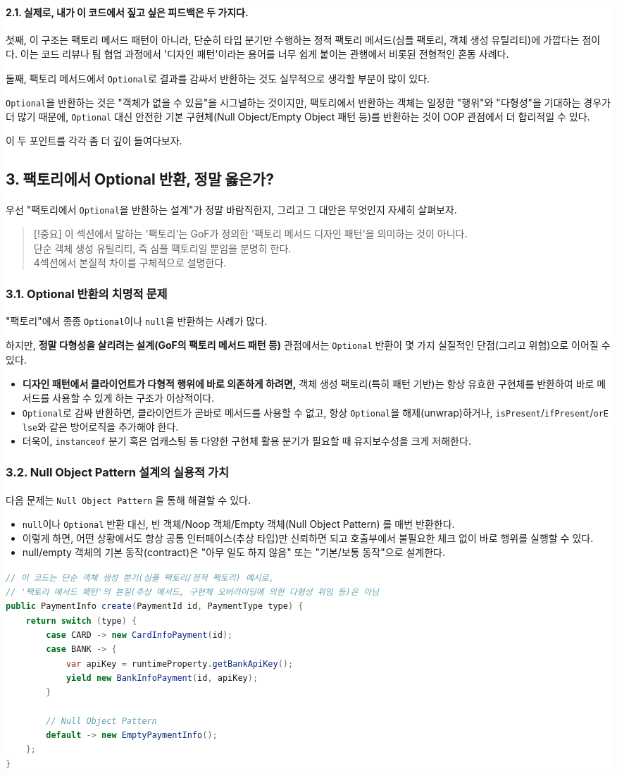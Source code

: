 #### 2.1. 실제로, 내가 이 코드에서 짚고 싶은 피드백은 두 가지다.

첫째, 이 구조는 팩토리 메서드 패턴이 아니라,
단순히 타입 분기만 수행하는 정적 팩토리 메서드(심플 팩토리, 객체 생성 유틸리티)에 가깝다는 점이다.
이는 코드 리뷰나 팀 협업 과정에서 '디자인 패턴'이라는 용어를 너무 쉽게 붙이는 관행에서 비롯된 전형적인 혼동 사례다.

둘째, 팩토리 메서드에서 `Optional`로 결과를 감싸서 반환하는 것도 실무적으로 생각할 부분이 많이 있다.

`Optional`을 반환하는 것은 "객체가 없을 수 있음"을 시그널하는 것이지만,
팩토리에서 반환하는 객체는 일정한 "행위"와 "다형성"을 기대하는 경우가 더 많기 때문에, `Optional` 대신 안전한 기본 구현체(Null Object/Empty Object 패턴 등)를 반환하는 것이 OOP 관점에서 더 합리적일 수 있다.

이 두 포인트를 각각 좀 더 깊이 들여다보자.

## 3. 팩토리에서 Optional 반환, 정말 옳은가?

우선 "팩토리에서 `Optional`을 반환하는 설계"가 정말 바람직한지, 그리고 그 대안은 무엇인지 자세히 살펴보자.

> [!중요] 이 섹션에서 말하는 '팩토리'는 GoF가 정의한 '팩토리 메서드 디자인 패턴'을 의미하는 것이 아니다. <br/>단순 객체 생성 유틸리티, 즉 심플 팩토리일 뿐임을 분명히 한다. <br/>4섹션에서 본질적 차이를 구체적으로 설명한다.

### 3.1. Optional 반환의 치명적 문제

"팩토리"에서 종종 `Optional`이나 `null`을 반환하는 사례가 많다.

하지만, **정말 다형성을 살리려는 설계(GoF의 팩토리 메서드 패턴 등)** 관점에서는 `Optional` 반환이 몇 가지 실질적인 단점(그리고 위험)으로 이어질 수 있다.

- **디자인 패턴에서 클라이언트가 다형적 행위에 바로 의존하게 하려면,** 객체 생성 팩토리(특히 패턴 기반)는 항상 유효한 구현체를 반환하여 바로 메서드를 사용할 수 있게 하는 구조가 이상적이다.
- `Optional`로 감싸 반환하면, 클라이언트가 곧바로 메서드를 사용할 수 없고, 항상 `Optional`을 해제(unwrap)하거나, `isPresent`/`ifPresent`/`orElse`와 같은 방어로직을 추가해야 한다.
- 더욱이, `instanceof` 분기 혹은 업캐스팅 등 다양한 구현체 활용 분기가 필요할 때 유지보수성을 크게 저해한다.

### 3.2. Null Object Pattern 설계의 실용적 가치

다음 문제는 `Null Object Pattern` 을 통해 해결할 수 있다.

- `null`이나 `Optional` 반환 대신, 빈 객체/Noop 객체/Empty 객체(Null Object Pattern) 를 매번 반환한다.
- 이렇게 하면, 어떤 상황에서도 항상 공통 인터페이스(추상 타입)만 신뢰하면 되고 호출부에서 불필요한 체크 없이 바로 행위를 실행할 수 있다.
- null/empty 객체의 기본 동작(contract)은 "아무 일도 하지 않음" 또는 "기본/보통 동작"으로 설계한다.

```java
// 이 코드는 단순 객체 생성 분기(심플 팩토리/정적 팩토리) 예시로, 
// '팩토리 메서드 패턴'의 본질(추상 메서드, 구현체 오버라이딩에 의한 다형성 위임 등)은 아님
public PaymentInfo create(PaymentId id, PaymentType type) {
    return switch (type) {
        case CARD -> new CardInfoPayment(id);
        case BANK -> {
            var apiKey = runtimeProperty.getBankApiKey();
            yield new BankInfoPayment(id, apiKey);
        }
        
        // Null Object Pattern
        default -> new EmptyPaymentInfo();
    };
}
```
